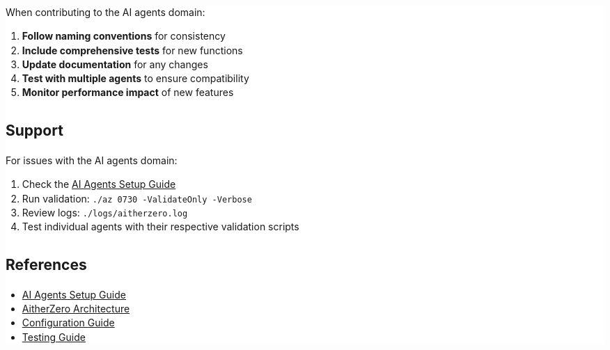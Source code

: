 When contributing to the AI agents domain:

1. **Follow naming conventions** for consistency
2. **Include comprehensive tests** for new functions
3. **Update documentation** for any changes
4. **Test with multiple agents** to ensure compatibility
5. **Monitor performance impact** of new features

## Support

For issues with the AI agents domain:

1. Check the [AI Agents Setup Guide](../../docs/ai-agents-setup.md)
2. Run validation: `./az 0730 -ValidateOnly -Verbose`
3. Review logs: `./logs/aitherzero.log`
4. Test individual agents with their respective validation scripts

## References

- [AI Agents Setup Guide](../../docs/ai-agents-setup.md)
- [AitherZero Architecture](../../docs/architecture.md)
- [Configuration Guide](../../docs/configuration.md)
- [Testing Guide](../../docs/testing.md)